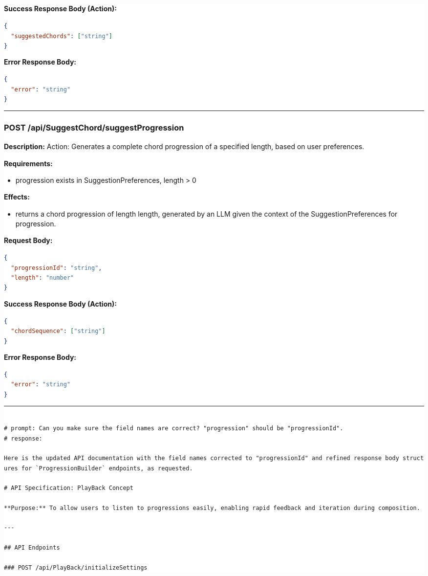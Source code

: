 **Success Response Body (Action):**
```json
{
  "suggestedChords": ["string"]
}
```

**Error Response Body:**
```json
{
  "error": "string"
}
```

---

### POST /api/SuggestChord/suggestProgression

**Description:** Action: Generates a complete chord progression of a specified length, based on user preferences.

**Requirements:**
- progression exists in SuggestionPreferences, length > 0

**Effects:**
- returns a chord progression of length length, generated by an LLM given the context of the SuggestionPreferences for progression.

**Request Body:**
```json
{
  "progressionId": "string",
  "length": "number"
}
```

**Success Response Body (Action):**
```json
{
  "chordSequence": ["string"]
}
```

**Error Response Body:**
```json
{
  "error": "string"
}
```

---
```

# prompt: Can you make sure the field names are correct? "progression" should be "progressionId".
# response:

Here is the updated API documentation with the field names corrected to "progressionId" and refined response body structures for `ProgressionBuilder` endpoints, as requested.

# API Specification: PlayBack Concept

**Purpose:** To allow users to listen to progressions easily, enabling rapid feedback and iteration during composition.

---

## API Endpoints

### POST /api/PlayBack/initializeSettings
```
